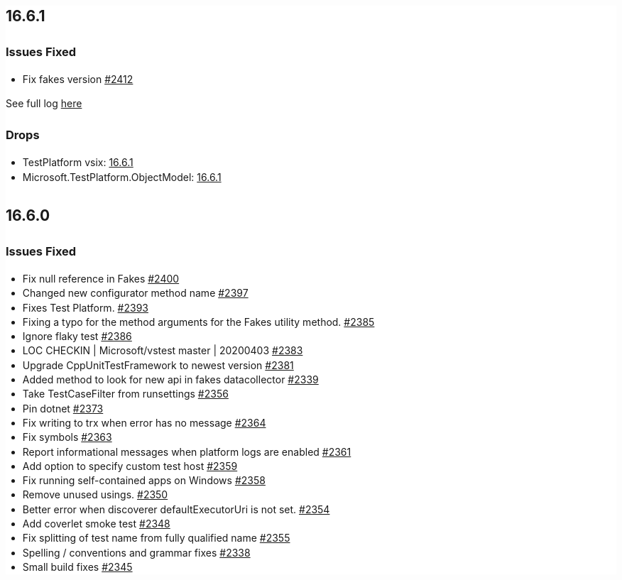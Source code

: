 ## 16.6.1

### Issues Fixed

* Fix fakes version [#2412](https://github.com/microsoft/vstest/pull/2412)

See full log [here](https://github.com/microsoft/vstest/compare/v16.6.0...v16.6.1)

### Drops

* TestPlatform vsix: [16.6.1](https://vsdrop.corp.microsoft.com/file/v1/Products/DevDiv/microsoft/vstest/16.6/20200423-06;/TestPlatform.vsix)
* Microsoft.TestPlatform.ObjectModel: [16.6.1](https://www.nuget.org/packages/Microsoft.TestPlatform.ObjectModel/16.6.1)

## 16.6.0

### Issues Fixed

* Fix null reference in Fakes [#2400](https://github.com/microsoft/vstest/pull/2400)
* Changed new configurator method name [#2397](https://github.com/microsoft/vstest/pull/2397)
* Fixes Test Platform. [#2393](https://github.com/microsoft/vstest/pull/2393)
* Fixing a typo for the method arguments for the Fakes utility method. [#2385](https://github.com/microsoft/vstest/pull/2385)
* Ignore flaky test [#2386](https://github.com/microsoft/vstest/pull/2386)
* LOC CHECKIN | Microsoft/vstest master | 20200403 [#2383](https://github.com/microsoft/vstest/pull/2383)
* Upgrade CppUnitTestFramework to newest version [#2381](https://github.com/microsoft/vstest/pull/2381)
* Added method to look for new api in fakes datacollector [#2339](https://github.com/microsoft/vstest/pull/2339)
* Take TestCaseFilter from runsettings [#2356](https://github.com/microsoft/vstest/pull/2356)
* Pin dotnet [#2373](https://github.com/microsoft/vstest/pull/2373)
* Fix writing to trx when error has no message [#2364](https://github.com/microsoft/vstest/pull/2364)
* Fix symbols [#2363](https://github.com/microsoft/vstest/pull/2363)
* Report informational messages when platform logs are enabled [#2361](https://github.com/microsoft/vstest/pull/2361)
* Add option to specify custom test host [#2359](https://github.com/microsoft/vstest/pull/2359)
* Fix running self-contained apps on Windows [#2358](https://github.com/microsoft/vstest/pull/2358)
* Remove unused usings. [#2350](https://github.com/microsoft/vstest/pull/2350)
* Better error when discoverer defaultExecutorUri is not set. [#2354](https://github.com/microsoft/vstest/pull/2354)
* Add coverlet smoke test [#2348](https://github.com/microsoft/vstest/pull/2348)
* Fix splitting of test name from fully qualified name [#2355](https://github.com/microsoft/vstest/pull/2355)
* Spelling / conventions and grammar fixes [#2338](https://github.com/microsoft/vstest/pull/2338)
* Small build fixes [#2345](https://github.com/microsoft/vstest/pull/2345)
